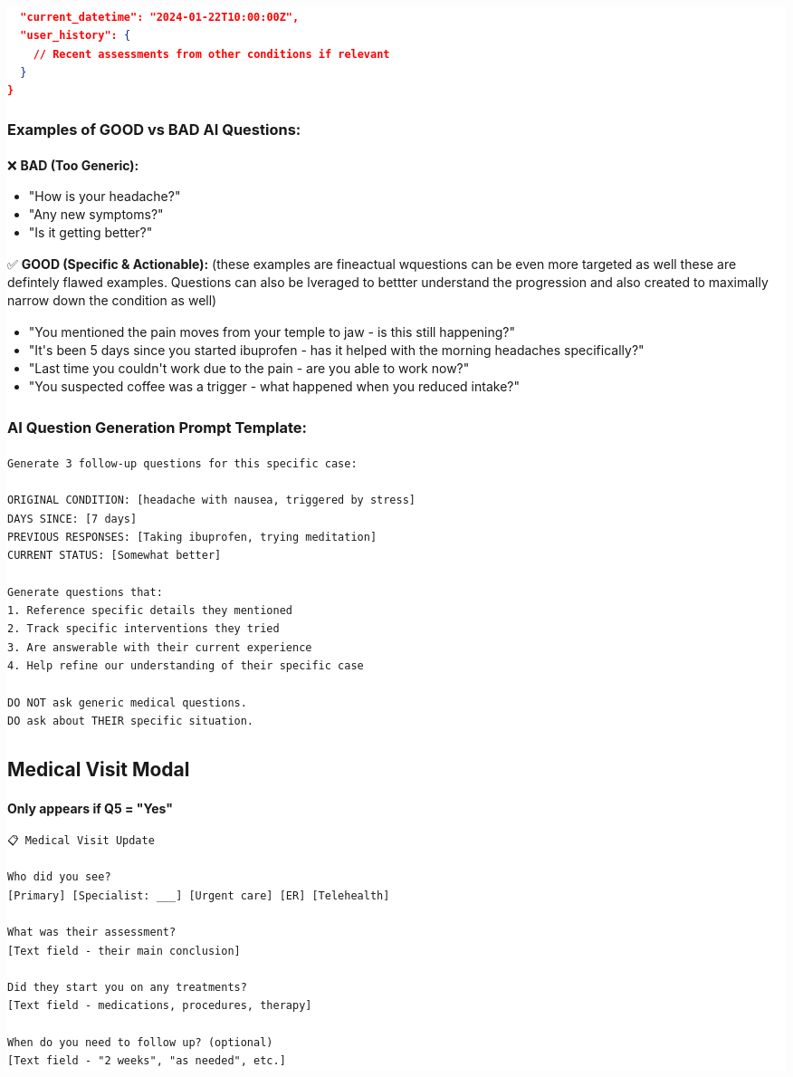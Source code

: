 ```json
  "current_datetime": "2024-01-22T10:00:00Z",
  "user_history": {
    // Recent assessments from other conditions if relevant
  }
}
```

### Examples of GOOD vs BAD AI Questions:

❌ **BAD (Too Generic):**
- "How is your headache?"
- "Any new symptoms?"
- "Is it getting better?"

✅ **GOOD (Specific & Actionable):** (these examples are fineactual wquestions can be even more targeted as well these are defintely flawed examples. Questions can also be lveraged to bettter understand the progression and also created to maximally narrow down the condition as well)
- "You mentioned the pain moves from your temple to jaw - is this still happening?"
- "It's been 5 days since you started ibuprofen - has it helped with the morning headaches specifically?"
- "Last time you couldn't work due to the pain - are you able to work now?"
- "You suspected coffee was a trigger - what happened when you reduced intake?"

### AI Question Generation Prompt Template:
```
Generate 3 follow-up questions for this specific case:

ORIGINAL CONDITION: [headache with nausea, triggered by stress]
DAYS SINCE: [7 days]
PREVIOUS RESPONSES: [Taking ibuprofen, trying meditation]
CURRENT STATUS: [Somewhat better]

Generate questions that:
1. Reference specific details they mentioned
2. Track specific interventions they tried
3. Are answerable with their current experience
4. Help refine our understanding of their specific case

DO NOT ask generic medical questions.
DO ask about THEIR specific situation.
```

## Medical Visit Modal

**Only appears if Q5 = "Yes"**

```
📋 Medical Visit Update

Who did you see?
[Primary] [Specialist: ___] [Urgent care] [ER] [Telehealth]

What was their assessment?
[Text field - their main conclusion]

Did they start you on any treatments?
[Text field - medications, procedures, therapy]

When do you need to follow up? (optional)
[Text field - "2 weeks", "as needed", etc.]
```
